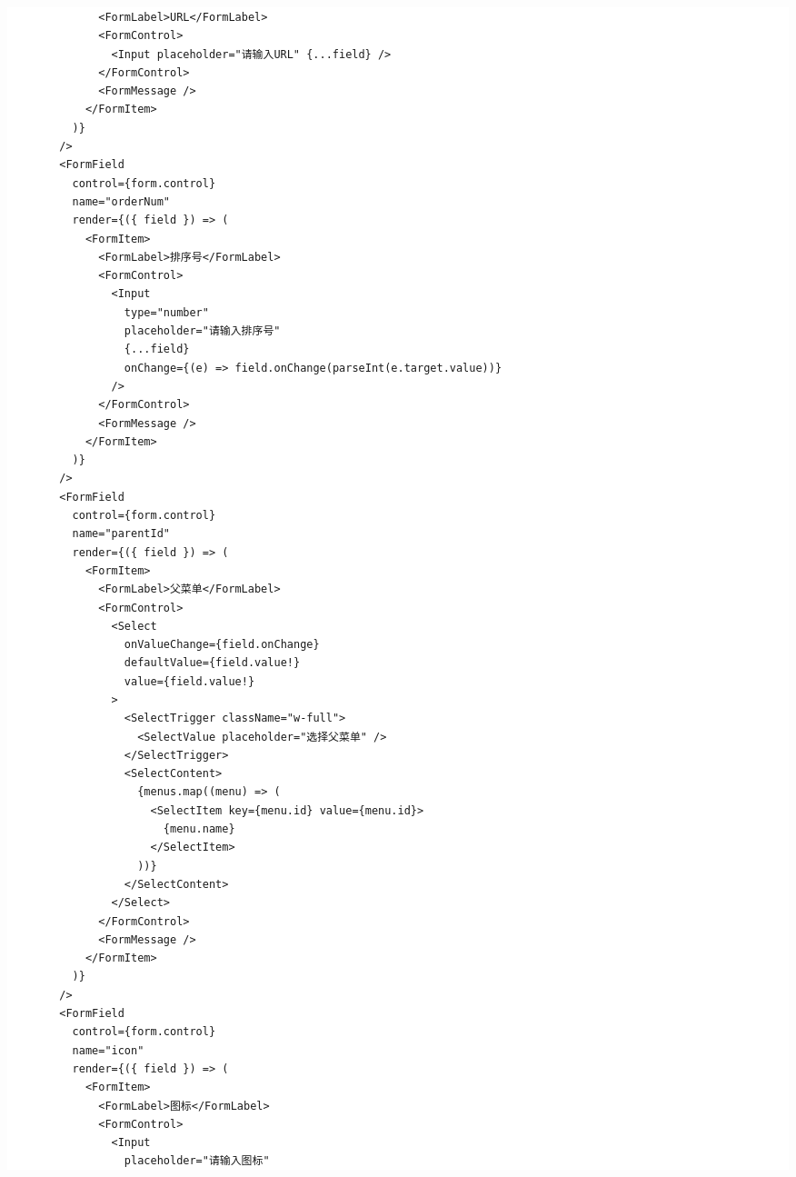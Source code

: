 ```tsx
              <FormLabel>URL</FormLabel>
              <FormControl>
                <Input placeholder="请输入URL" {...field} />
              </FormControl>
              <FormMessage />
            </FormItem>
          )}
        />
        <FormField
          control={form.control}
          name="orderNum"
          render={({ field }) => (
            <FormItem>
              <FormLabel>排序号</FormLabel>
              <FormControl>
                <Input
                  type="number"
                  placeholder="请输入排序号"
                  {...field}
                  onChange={(e) => field.onChange(parseInt(e.target.value))}
                />
              </FormControl>
              <FormMessage />
            </FormItem>
          )}
        />
        <FormField
          control={form.control}
          name="parentId"
          render={({ field }) => (
            <FormItem>
              <FormLabel>父菜单</FormLabel>
              <FormControl>
                <Select
                  onValueChange={field.onChange}
                  defaultValue={field.value!}
                  value={field.value!}
                >
                  <SelectTrigger className="w-full">
                    <SelectValue placeholder="选择父菜单" />
                  </SelectTrigger>
                  <SelectContent>
                    {menus.map((menu) => (
                      <SelectItem key={menu.id} value={menu.id}>
                        {menu.name}
                      </SelectItem>
                    ))}
                  </SelectContent>
                </Select>
              </FormControl>
              <FormMessage />
            </FormItem>
          )}
        />
        <FormField
          control={form.control}
          name="icon"
          render={({ field }) => (
            <FormItem>
              <FormLabel>图标</FormLabel>
              <FormControl>
                <Input
                  placeholder="请输入图标"
```
